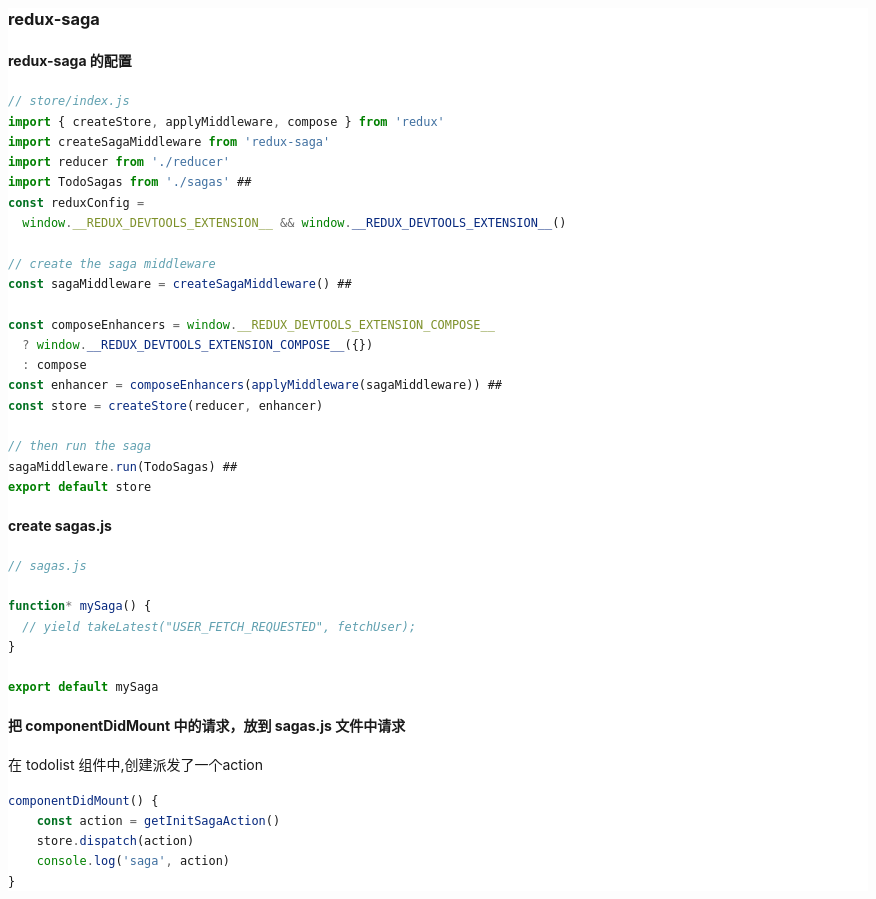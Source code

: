
### redux-saga

#### redux-saga 的配置

```js
// store/index.js
import { createStore, applyMiddleware, compose } from 'redux'
import createSagaMiddleware from 'redux-saga'
import reducer from './reducer'
import TodoSagas from './sagas' ##
const reduxConfig =
  window.__REDUX_DEVTOOLS_EXTENSION__ && window.__REDUX_DEVTOOLS_EXTENSION__()

// create the saga middleware
const sagaMiddleware = createSagaMiddleware() ##

const composeEnhancers = window.__REDUX_DEVTOOLS_EXTENSION_COMPOSE__
  ? window.__REDUX_DEVTOOLS_EXTENSION_COMPOSE__({})
  : compose
const enhancer = composeEnhancers(applyMiddleware(sagaMiddleware)) ##
const store = createStore(reducer, enhancer)

// then run the saga
sagaMiddleware.run(TodoSagas) ##
export default store

```

#### create sagas.js 

```js
// sagas.js 

function* mySaga() {
  // yield takeLatest("USER_FETCH_REQUESTED", fetchUser);
}

export default mySaga

```

#### 把 componentDidMount 中的请求，放到 sagas.js 文件中请求

在 todolist 组件中,创建派发了一个action

```js
componentDidMount() {
    const action = getInitSagaAction()
    store.dispatch(action)
    console.log('saga', action)
}
```
